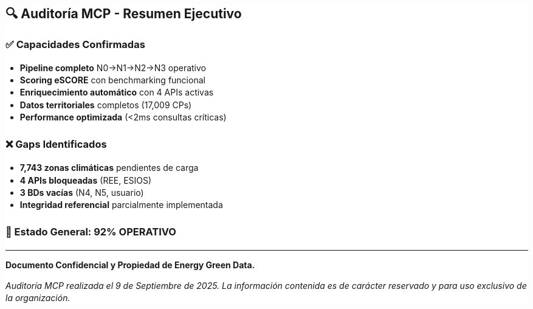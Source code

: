 ## 🔍 Auditoría MCP - Resumen Ejecutivo

### ✅ Capacidades Confirmadas
- **Pipeline completo** N0→N1→N2→N3 operativo
- **Scoring eSCORE** con benchmarking funcional
- **Enriquecimiento automático** con 4 APIs activas
- **Datos territoriales** completos (17,009 CPs)
- **Performance optimizada** (<2ms consultas críticas)

### ❌ Gaps Identificados
- **7,743 zonas climáticas** pendientes de carga
- **4 APIs bloqueadas** (REE, ESIOS)
- **3 BDs vacías** (N4, N5, usuario)
- **Integridad referencial** parcialmente implementada

### 🎯 Estado General: 92% OPERATIVO

---

**Documento Confidencial y Propiedad de Energy Green Data.**

*Auditoría MCP realizada el 9 de Septiembre de 2025. La información contenida es de carácter reservado y para uso exclusivo de la organización.*
